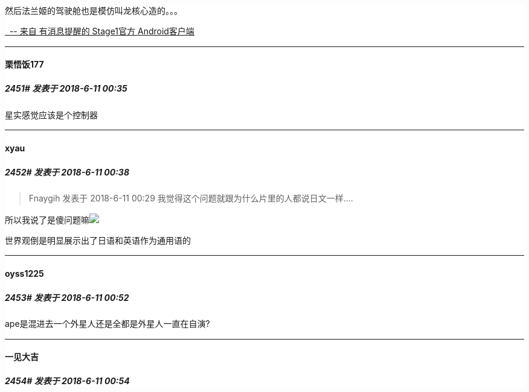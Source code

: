 然后法兰姬的驾驶舱也是模仿叫龙核心造的。。。

[  -- 来自 有消息提醒的 Stage1官方 Android客户端](https://www.coolapk.com/apk/140634)







*****

####  栗悟饭177  
##### 2451#       发表于 2018-6-11 00:35




星实感觉应该是个控制器







*****

####  xyau  
##### 2452#       发表于 2018-6-11 00:38



<blockquote>Fnaygih 发表于 2018-6-11 00:29
我觉得这个问题就跟为什么片里的人都说日文一样....</blockquote>
所以我说了是傻问题嘛<img src="https://static.saraba1st.com/image/smiley/face2017/066.png" referrerpolicy="no-referrer">

世界观倒是明显展示出了日语和英语作为通用语的







*****

####  oyss1225  
##### 2453#       发表于 2018-6-11 00:52




ape是混进去一个外星人还是全都是外星人一直在自演?







*****

####  一见大吉  
##### 2454#       发表于 2018-6-11 00:54


